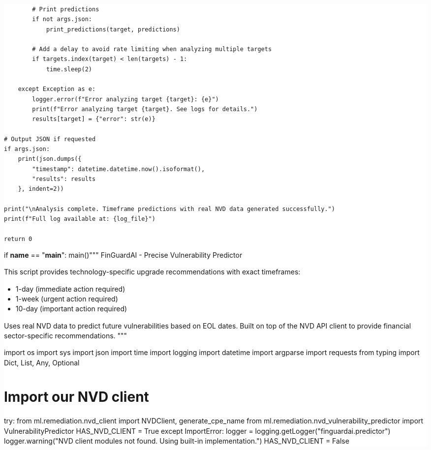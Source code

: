             # Print predictions
            if not args.json:
                print_predictions(target, predictions)
            
            # Add a delay to avoid rate limiting when analyzing multiple targets
            if targets.index(target) < len(targets) - 1:
                time.sleep(2)
                
        except Exception as e:
            logger.error(f"Error analyzing target {target}: {e}")
            print(f"Error analyzing target {target}. See logs for details.")
            results[target] = {"error": str(e)}
    
    # Output JSON if requested
    if args.json:
        print(json.dumps({
            "timestamp": datetime.datetime.now().isoformat(),
            "results": results
        }, indent=2))
    
    print("\nAnalysis complete. Timeframe predictions with real NVD data generated successfully.")
    print(f"Full log available at: {log_file}")
    
    return 0

if __name__ == "__main__":
    main()"""
FinGuardAI - Precise Vulnerability Predictor

This script provides technology-specific upgrade recommendations with exact timeframes:
- 1-day (immediate action required)
- 1-week (urgent action required) 
- 10-day (important action required)

Uses real NVD data to predict future vulnerabilities based on EOL dates.
Built on top of the NVD API client to provide financial sector-specific recommendations.
"""

import os
import sys
import json
import time
import logging
import datetime
import argparse
import requests
from typing import Dict, List, Any, Optional

# Import our NVD client
try:
    from ml.remediation.nvd_client import NVDClient, generate_cpe_name
    from ml.remediation.nvd_vulnerability_predictor import VulnerabilityPredictor
    HAS_NVD_CLIENT = True
except ImportError:
    logger = logging.getLogger("finguardai.predictor")
    logger.warning("NVD client modules not found. Using built-in implementation.")
    HAS_NVD_CLIENT = False
